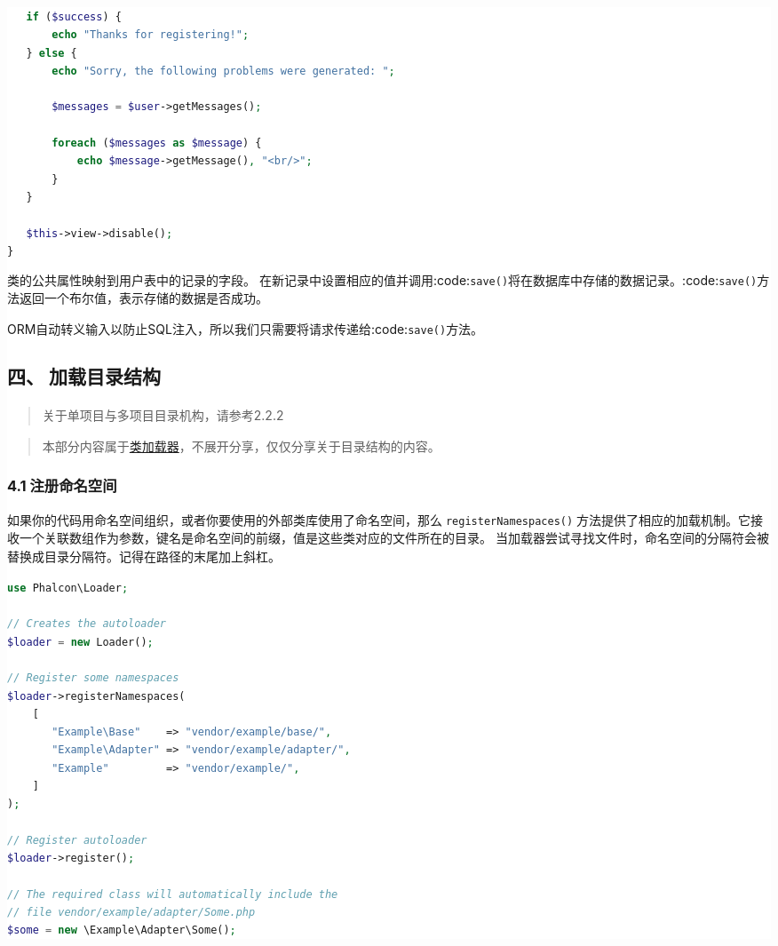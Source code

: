 ```php
   if ($success) {
       echo "Thanks for registering!";
   } else {
       echo "Sorry, the following problems were generated: ";

       $messages = $user->getMessages();

       foreach ($messages as $message) {
           echo $message->getMessage(), "<br/>";
       }
   }

   $this->view->disable();
}
```

类的公共属性映射到用户表中的记录的字段。
在新记录中设置相应的值并调用:code:`save()`将在数据库中存储的数据记录。:code:`save()`方法返回一个布尔值，表示存储的数据是否成功。

ORM自动转义输入以防止SQL注入，所以我们只需要将请求传递给:code:`save()`方法。   


## 四、 加载目录结构

> 关于单项目与多项目目录机构，请参考2.2.2

> 本部分内容属于[类加载器](http://www.iphalcon.cn/reference/loader.html)，不展开分享，仅仅分享关于目录结构的内容。

### 4.1 注册命名空间

如果你的代码用命名空间组织，或者你要使用的外部类库使用了命名空间，那么 `registerNamespaces()` 方法提供了相应的加载机制。它接收一个关联数组作为参数，键名是命名空间的前缀，值是这些类对应的文件所在的目录。 当加载器尝试寻找文件时，命名空间的分隔符会被替换成目录分隔符。记得在路径的末尾加上斜杠。

```php
use Phalcon\Loader;

// Creates the autoloader
$loader = new Loader();

// Register some namespaces
$loader->registerNamespaces(
    [
       "Example\Base"    => "vendor/example/base/",
       "Example\Adapter" => "vendor/example/adapter/",
       "Example"         => "vendor/example/",
    ]
);

// Register autoloader
$loader->register();

// The required class will automatically include the
// file vendor/example/adapter/Some.php
$some = new \Example\Adapter\Some();
```
